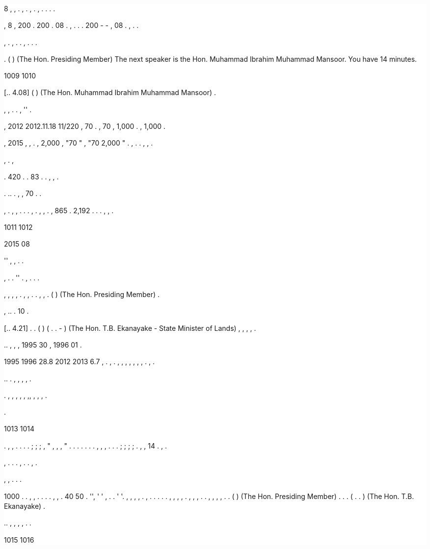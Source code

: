 8 , , . , . , . , . . . .

, 8 , 200 . 200 . 08 . , . . . 200 - - , 08 . , . .

, . , . . , . . .

. ( ) (The Hon. Presiding Member) The next speaker is the Hon. Muhammad Ibrahim Muhammad Mansoor. You have 14 minutes.

1009 1010

[.. 4.08] ( ) (The Hon. Muhammad Ibrahim Muhammad Mansoor) .

, , . . , '' .

, 2012 2012.11.18 11/220 , 70 . , 70 , 1,000 . , 1,000 .

, 2015 , , . , 2,000 , "70 " , "70 2,000 " . , . . , , .

, . ,

. 420 . . 83 . . , , .

. .. . , , 70 . .

, . , , . . . , . , , . , 865 . 2,192 . . . , , .

1011 1012

2015 08

'' , , . .

, . . '' . , . . .

, , , , . , , . . , , . ( ) (The Hon. Presiding Member) .

, .. . 10 .

[.. 4.21] . . ( ) ( . . - ) (The Hon. T.B. Ekanayake - State Minister of Lands) , , , , .

.. , , , 1995 30 , 1996 01 .

1995 1996 28.8 2012 2013 6.7 , . , . , , , , , , , . , .

.. . , , , , .

. , , , , , ,, , , , .

.

1013 1014

. , , . . . . ; ; ; , " , , , " . . . . . . . , , , . . . ; ; ; ; . , , 14 . , .

, . . . , . . , .

, , . . .

1000 . . , , . . . . , , . 40 50 . '', ' ' , . . ' '. , , , , . , . . . . . , , , , . , , , . . , , , , . . ( ) (The Hon. Presiding Member) . . . ( . . ) (The Hon. T.B. Ekanayake) .

.. , , , , . .

1015 1016
